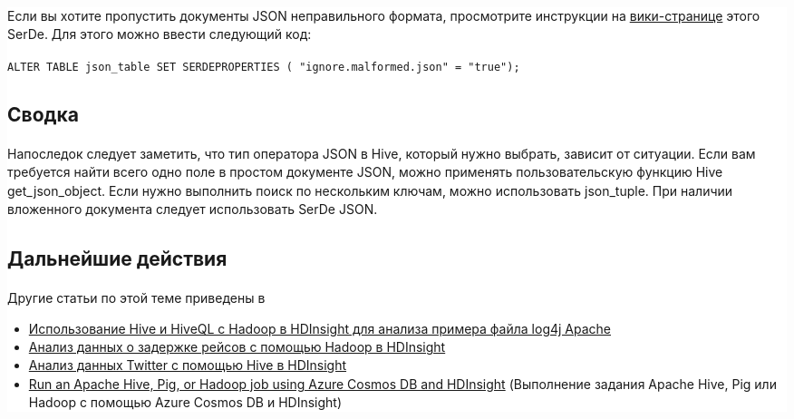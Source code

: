 Если вы хотите пропустить документы JSON неправильного формата, просмотрите инструкции на [вики-странице](https://github.com/sheetaldolas/Hive-JSON-Serde/tree/master) этого SerDe. Для этого можно ввести следующий код:  

    ALTER TABLE json_table SET SERDEPROPERTIES ( "ignore.malformed.json" = "true");




## <a name="summary"></a>Сводка
Напоследок следует заметить, что тип оператора JSON в Hive, который нужно выбрать, зависит от ситуации. Если вам требуется найти всего одно поле в простом документе JSON, можно применять пользовательскую функцию Hive get\_json\_object. Если нужно выполнить поиск по нескольким ключам, можно использовать json_tuple. При наличии вложенного документа следует использовать SerDe JSON.

## <a name="next-steps"></a>Дальнейшие действия

Другие статьи по этой теме приведены в

* [Использование Hive и HiveQL с Hadoop в HDInsight для анализа примера файла log4j Apache](hdinsight-use-hive.md)
* [Анализ данных о задержке рейсов с помощью Hadoop в HDInsight](hdinsight-analyze-flight-delay-data.md)
* [Анализ данных Twitter с помощью Hive в HDInsight](hdinsight-analyze-twitter-data.md)
* [Run an Apache Hive, Pig, or Hadoop job using Azure Cosmos DB and HDInsight](../documentdb/documentdb-run-hadoop-with-hdinsight.md) (Выполнение задания Apache Hive, Pig или Hadoop с помощью Azure Cosmos DB и HDInsight)

[hdinsight-python]: hdinsight-python.md

[image-hdi-hivejson-flatten]: ./media/hdinsight-using-json-in-hive/flatten.png
[image-hdi-hivejson-getjsonobject]: ./media/hdinsight-using-json-in-hive/getjsonobject.png
[image-hdi-hivejson-jsontuple]: ./media/hdinsight-using-json-in-hive/jsontuple.png
[image-hdi-hivejson-jdk]: ./media/hdinsight-using-json-in-hive/jdk.png
[image-hdi-hivejson-maven]: ./media/hdinsight-using-json-in-hive/maven.png
[image-hdi-hivejson-serde]: ./media/hdinsight-using-json-in-hive/serde.png
[image-hdi-hivejson-addjar]: ./media/hdinsight-using-json-in-hive/addjar.png
[image-hdi-hivejson-serde_query1]: ./media/hdinsight-using-json-in-hive/serde_query1.png
[image-hdi-hivejson-serde_query2]: ./media/hdinsight-using-json-in-hive/serde_query2.png
[image-hdi-hivejson-serde_query3]: ./media/hdinsight-using-json-in-hive/serde_query3.png
[image-hdi-hivejson-serde_result]: ./media/hdinsight-using-json-in-hive/serde_result.png

